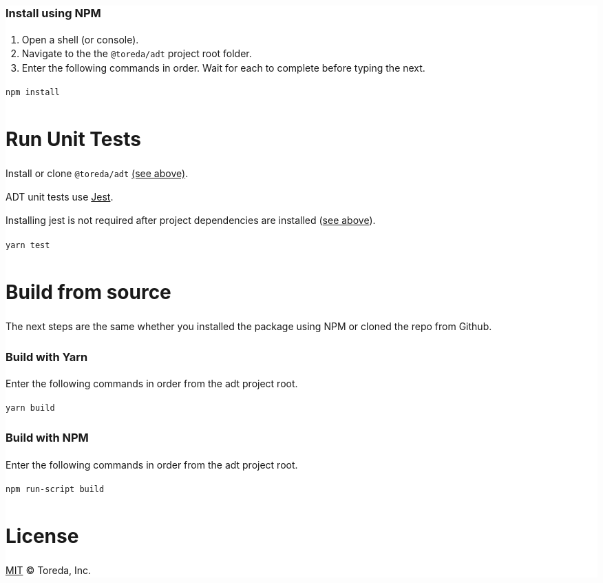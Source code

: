### Install using NPM
 1. Open a shell (or console).
 2. Navigate to the the `@toreda/adt` project root folder.
 3. Enter the following commands in order. Wait for each to complete before typing the next.
```bash
npm install
```


# Run Unit Tests
Install or clone `@toreda/adt` [(see above)](#install).

ADT unit tests use [Jest](https://jestjs.io/).

Installing jest is not required after project dependencies are installed ([see above](#install)).
```bash
yarn test
```

# Build from source

The next steps are the same whether you installed the package using NPM or cloned the repo from Github.

### Build with Yarn
 Enter the following commands in order from the adt project root.
```bash
yarn build
```

### Build with NPM
 Enter the following commands in order from the adt project root.
```bash
npm run-script build
```

# License

[MIT](LICENSE) &copy; Toreda, Inc.
